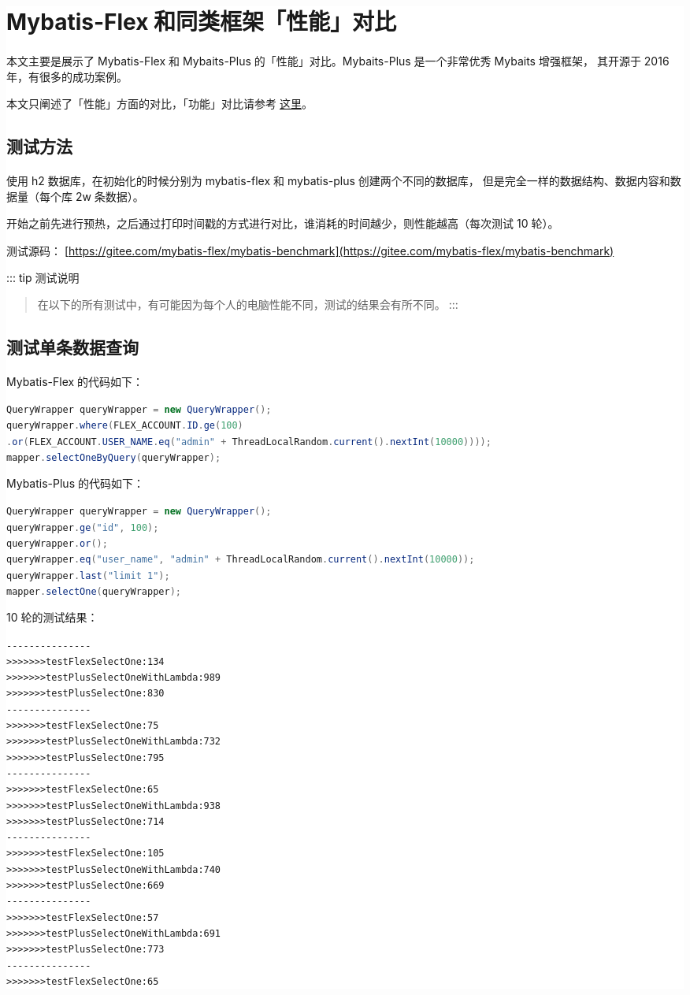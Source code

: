 # Mybatis-Flex 和同类框架「性能」对比

本文主要是展示了 Mybatis-Flex 和 Mybaits-Plus 的「性能」对比。Mybaits-Plus 是一个非常优秀 Mybaits 增强框架，
其开源于 2016 年，有很多的成功案例。

本文只阐述了「性能」方面的对比，「功能」对比请参考 [这里](./comparison.md)。

## 测试方法
使用 h2 数据库，在初始化的时候分别为 mybatis-flex 和 mybatis-plus 创建两个不同的数据库， 但是完全一样的数据结构、数据内容和数据量（每个库 2w 条数据）。

开始之前先进行预热，之后通过打印时间戳的方式进行对比，谁消耗的时间越少，则性能越高（每次测试 10 轮）。

测试源码：
[https://gitee.com/mybatis-flex/mybatis-benchmark](https://gitee.com/mybatis-flex/mybatis-benchmark)

::: tip 测试说明
> 在以下的所有测试中，有可能因为每个人的电脑性能不同，测试的结果会有所不同。
:::

## 测试单条数据查询

Mybatis-Flex 的代码如下：

```java
QueryWrapper queryWrapper = new QueryWrapper();
queryWrapper.where(FLEX_ACCOUNT.ID.ge(100)
.or(FLEX_ACCOUNT.USER_NAME.eq("admin" + ThreadLocalRandom.current().nextInt(10000))));
mapper.selectOneByQuery(queryWrapper);
```

Mybatis-Plus 的代码如下：

```java
QueryWrapper queryWrapper = new QueryWrapper();
queryWrapper.ge("id", 100);
queryWrapper.or();
queryWrapper.eq("user_name", "admin" + ThreadLocalRandom.current().nextInt(10000));
queryWrapper.last("limit 1");
mapper.selectOne(queryWrapper);
```

10 轮的测试结果：

```
---------------
>>>>>>>testFlexSelectOne:134
>>>>>>>testPlusSelectOneWithLambda:989
>>>>>>>testPlusSelectOne:830
---------------
>>>>>>>testFlexSelectOne:75
>>>>>>>testPlusSelectOneWithLambda:732
>>>>>>>testPlusSelectOne:795
---------------
>>>>>>>testFlexSelectOne:65
>>>>>>>testPlusSelectOneWithLambda:938
>>>>>>>testPlusSelectOne:714
---------------
>>>>>>>testFlexSelectOne:105
>>>>>>>testPlusSelectOneWithLambda:740
>>>>>>>testPlusSelectOne:669
---------------
>>>>>>>testFlexSelectOne:57
>>>>>>>testPlusSelectOneWithLambda:691
>>>>>>>testPlusSelectOne:773
---------------
>>>>>>>testFlexSelectOne:65
```